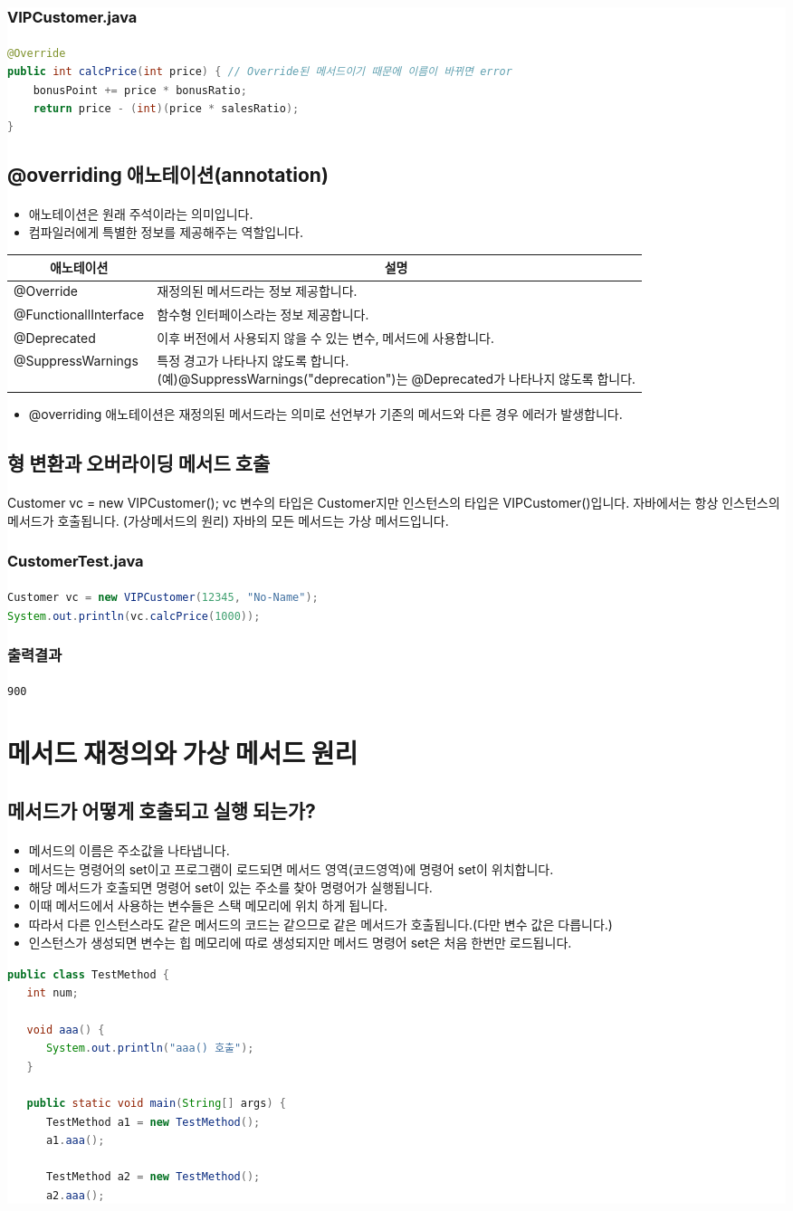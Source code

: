 ### VIPCustomer.java
```java
@Override
public int calcPrice(int price) { // Override된 메서드이기 때문에 이름이 바뀌면 error
	bonusPoint += price * bonusRatio;
	return price - (int)(price * salesRatio);
}
```

## @overriding 애노테이션(annotation)
- 애노테이션은 원래 주석이라는 의미입니다.
- 컴파일러에게 특별한 정보를 제공해주는 역할입니다.

애노테이션 | 설명
-- | --
@Override | 재정의된 메서드라는 정보 제공합니다.
@FunctionallInterface | 함수형 인터페이스라는 정보 제공합니다.
@Deprecated | 이후 버전에서 사용되지 않을 수 있는 변수, 메서드에 사용합니다.
@SuppressWarnings | 특정 경고가 나타나지 않도록 합니다.<br />(예)@SuppressWarnings("deprecation")는 @Deprecated가 나타나지 않도록 합니다.

- @overriding 애노테이션은 재정의된 메서드라는 의미로 선언부가 기존의 메서드와 다른 경우 에러가 발생합니다.

## 형 변환과 오버라이딩 메서드 호출
Customer vc = new VIPCustomer();
vc 변수의 타입은 Customer지만 인스턴스의 타입은 VIPCustomer()입니다.
자바에서는 항상 인스턴스의 메서드가 호출됩니다. (가상메서드의 원리)
자바의 모든 메서드는 가상 메서드입니다.

### CustomerTest.java
```java
Customer vc = new VIPCustomer(12345, "No-Name");
System.out.println(vc.calcPrice(1000));
```
### 출력결과
```console
900
```

# 메서드 재정의와 가상 메서드 원리
## 메서드가 어떻게 호출되고 실행 되는가?
- 메서드의 이름은 주소값을 나타냅니다.
- 메서드는 명령어의 set이고 프로그램이 로드되면 메서드 영역(코드영역)에 명령어 set이 위치합니다.
- 해당 메서드가 호출되면 명령어 set이 있는 주소를 찾아 명령어가 실행됩니다.
- 이때 메서드에서 사용하는 변수들은 스택 메모리에 위치 하게 됩니다.
- 따라서 다른 인스턴스라도 같은 메서드의 코드는 같으므로 같은 메서드가 호출됩니다.(다만 변수 값은 다릅니다.)
- 인스턴스가 생성되면 변수는 힙 메모리에 따로 생성되지만 메서드 명령어 set은 처음 한번만 로드됩니다.
```java
public class TestMethod {
   int num;
   
   void aaa() {
      System.out.println("aaa() 호출");
   }
   
   public static void main(String[] args) {
      TestMethod a1 = new TestMethod();
      a1.aaa();
      
      TestMethod a2 = new TestMethod();
      a2.aaa();
```